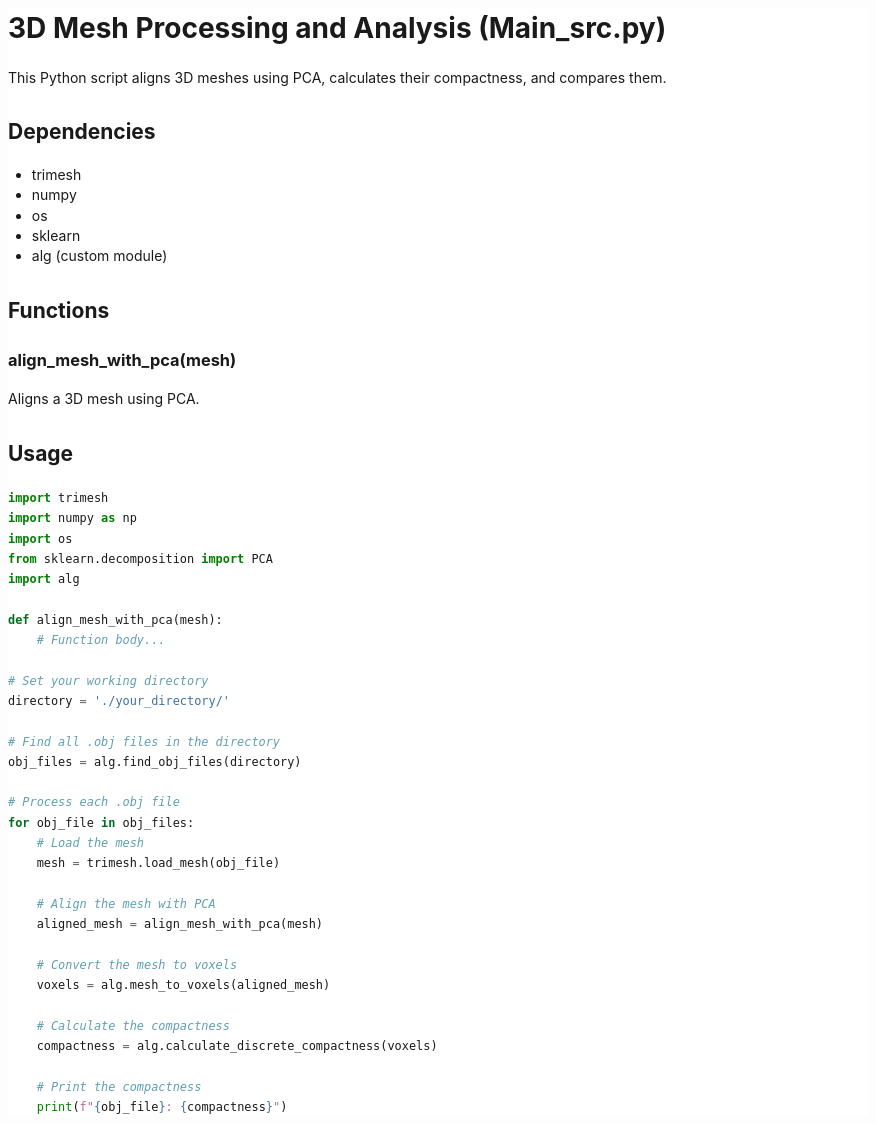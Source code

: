 # 3D Mesh Processing and Analysis (Main_src.py)

This Python script aligns 3D meshes using PCA, calculates their compactness, and compares them.

## Dependencies
- trimesh
- numpy
- os
- sklearn
- alg (custom module)

## Functions

### align_mesh_with_pca(mesh)
Aligns a 3D mesh using PCA.

## Usage
```python
import trimesh
import numpy as np
import os
from sklearn.decomposition import PCA
import alg

def align_mesh_with_pca(mesh):
    # Function body...

# Set your working directory
directory = './your_directory/'

# Find all .obj files in the directory
obj_files = alg.find_obj_files(directory)

# Process each .obj file
for obj_file in obj_files:
    # Load the mesh
    mesh = trimesh.load_mesh(obj_file)
    
    # Align the mesh with PCA
    aligned_mesh = align_mesh_with_pca(mesh)
    
    # Convert the mesh to voxels
    voxels = alg.mesh_to_voxels(aligned_mesh)
    
    # Calculate the compactness
    compactness = alg.calculate_discrete_compactness(voxels)
    
    # Print the compactness
    print(f"{obj_file}: {compactness}")

```
